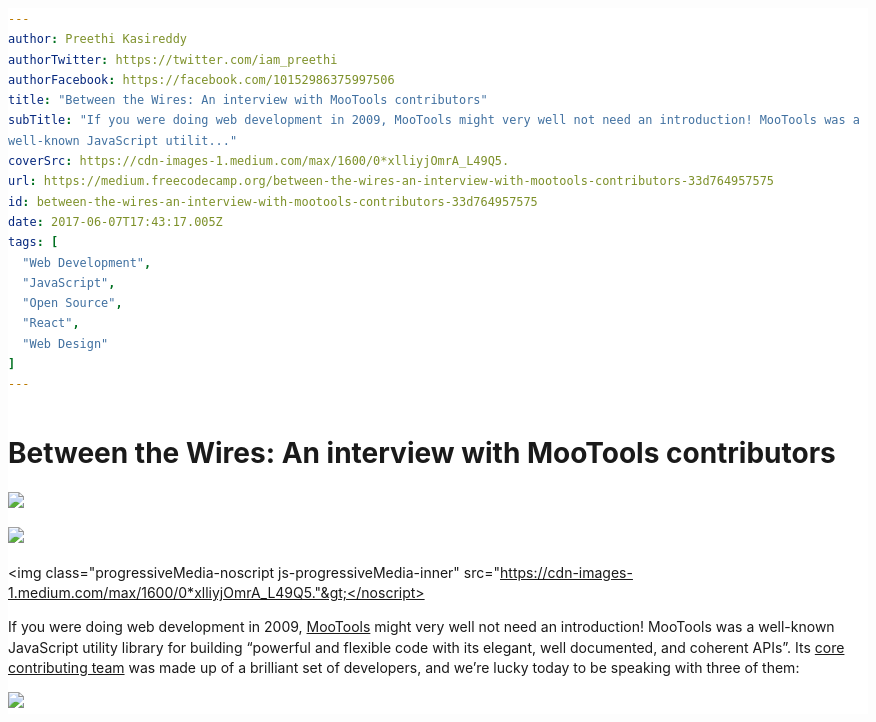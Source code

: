 ```yaml
---
author: Preethi Kasireddy
authorTwitter: https://twitter.com/iam_preethi
authorFacebook: https://facebook.com/10152986375997506
title: "Between the Wires: An interview with MooTools contributors"
subTitle: "If you were doing web development in 2009, MooTools might very well not need an introduction! MooTools was a well-known JavaScript utilit..."
coverSrc: https://cdn-images-1.medium.com/max/1600/0*xlliyjOmrA_L49Q5.
url: https://medium.freecodecamp.org/between-the-wires-an-interview-with-mootools-contributors-33d764957575
id: between-the-wires-an-interview-with-mootools-contributors-33d764957575
date: 2017-06-07T17:43:17.005Z
tags: [
  "Web Development",
  "JavaScript",
  "Open Source",
  "React",
  "Web Design"
]
---
```

# Between the Wires: An interview with MooTools contributors





![](https://cdn-images-1.medium.com/freeze/max/60/0*xlliyjOmrA_L49Q5.?q=20)

<canvas class="progressiveMedia-canvas js-progressiveMedia-canvas" width="75" height="48"></canvas>

![](https://cdn-images-1.medium.com/max/1600/0*xlliyjOmrA_L49Q5.)

<noscript class="js-progressiveMedia-inner">&lt;img class="progressiveMedia-noscript js-progressiveMedia-inner" src="https://cdn-images-1.medium.com/max/1600/0*xlliyjOmrA_L49Q5."&gt;</noscript>







If you were doing web development in 2009, [MooTools](http://Mootools.net) might very well not need an introduction! MooTools was a well-known JavaScript utility library for building “powerful and flexible code with its elegant, well documented, and coherent APIs”. Its [core contributing team](https://mootools.net/developers) was made up of a brilliant set of developers, and we’re lucky today to be speaking with three of them:





![](https://cdn-images-1.medium.com/freeze/max/60/1*zNNFdkpJ1inPkp0-KyQovw.png?q=20)

<canvas class="progressiveMedia-canvas js-progressiveMedia-canvas" width="75" height="50"></canvas>
